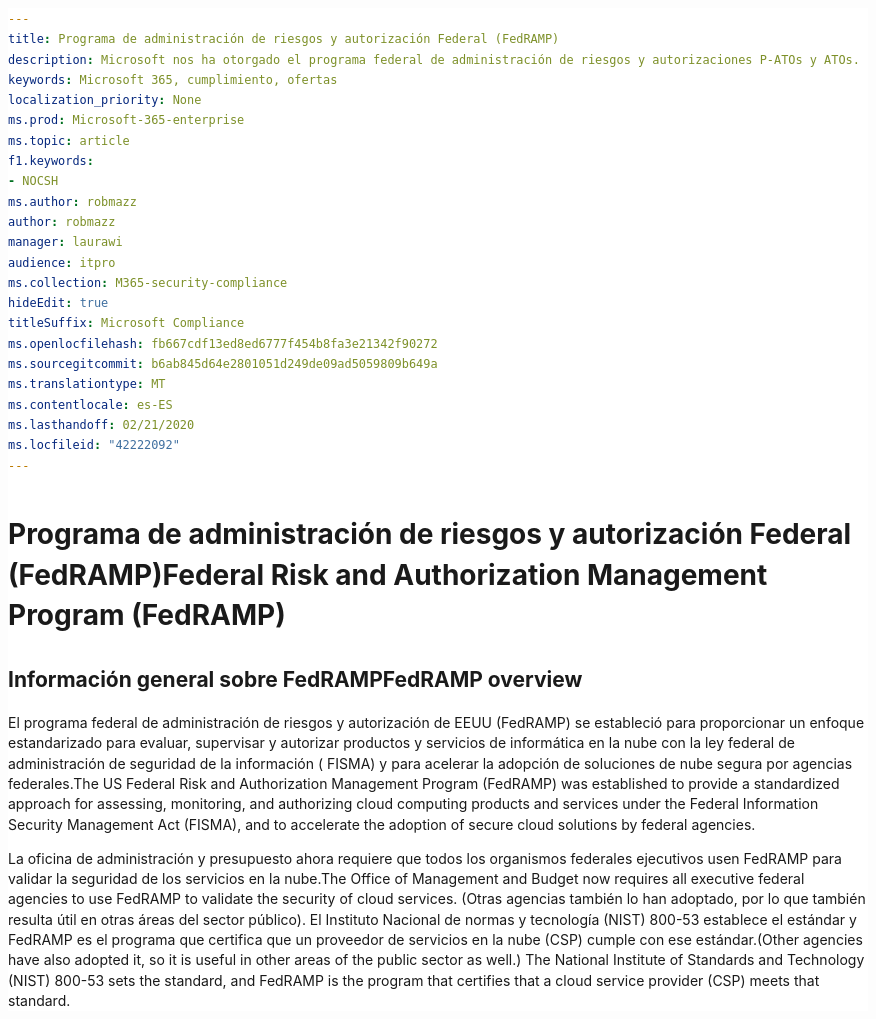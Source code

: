 ```yaml
---
title: Programa de administración de riesgos y autorización Federal (FedRAMP)
description: Microsoft nos ha otorgado el programa federal de administración de riesgos y autorizaciones P-ATOs y ATOs.
keywords: Microsoft 365, cumplimiento, ofertas
localization_priority: None
ms.prod: Microsoft-365-enterprise
ms.topic: article
f1.keywords:
- NOCSH
ms.author: robmazz
author: robmazz
manager: laurawi
audience: itpro
ms.collection: M365-security-compliance
hideEdit: true
titleSuffix: Microsoft Compliance
ms.openlocfilehash: fb667cdf13ed8ed6777f454b8fa3e21342f90272
ms.sourcegitcommit: b6ab845d64e2801051d249de09ad5059809b649a
ms.translationtype: MT
ms.contentlocale: es-ES
ms.lasthandoff: 02/21/2020
ms.locfileid: "42222092"
---
```

# <a name="federal-risk-and-authorization-management-program-fedramp"></a><span data-ttu-id="fdf01-104">Programa de administración de riesgos y autorización Federal (FedRAMP)</span><span class="sxs-lookup"><span data-stu-id="fdf01-104">Federal Risk and Authorization Management Program (FedRAMP)</span></span>

## <a name="fedramp-overview"></a><span data-ttu-id="fdf01-105">Información general sobre FedRAMP</span><span class="sxs-lookup"><span data-stu-id="fdf01-105">FedRAMP overview</span></span>

<span data-ttu-id="fdf01-106">El programa federal de administración de riesgos y autorización de EEUU (FedRAMP) se estableció para proporcionar un enfoque estandarizado para evaluar, supervisar y autorizar productos y servicios de informática en la nube con la ley federal de administración de seguridad de la información ( FISMA) y para acelerar la adopción de soluciones de nube segura por agencias federales.</span><span class="sxs-lookup"><span data-stu-id="fdf01-106">The US Federal Risk and Authorization Management Program (FedRAMP) was established to provide a standardized approach for assessing, monitoring, and authorizing cloud computing products and services under the Federal Information Security Management Act (FISMA), and to accelerate the adoption of secure cloud solutions by federal agencies.</span></span>

<span data-ttu-id="fdf01-107">La oficina de administración y presupuesto ahora requiere que todos los organismos federales ejecutivos usen FedRAMP para validar la seguridad de los servicios en la nube.</span><span class="sxs-lookup"><span data-stu-id="fdf01-107">The Office of Management and Budget now requires all executive federal agencies to use FedRAMP to validate the security of cloud services.</span></span> <span data-ttu-id="fdf01-108">(Otras agencias también lo han adoptado, por lo que también resulta útil en otras áreas del sector público). El Instituto Nacional de normas y tecnología (NIST) 800-53 establece el estándar y FedRAMP es el programa que certifica que un proveedor de servicios en la nube (CSP) cumple con ese estándar.</span><span class="sxs-lookup"><span data-stu-id="fdf01-108">(Other agencies have also adopted it, so it is useful in other areas of the public sector as well.) The National Institute of Standards and Technology (NIST) 800-53 sets the standard, and FedRAMP is the program that certifies that a cloud service provider (CSP) meets that standard.</span></span>
